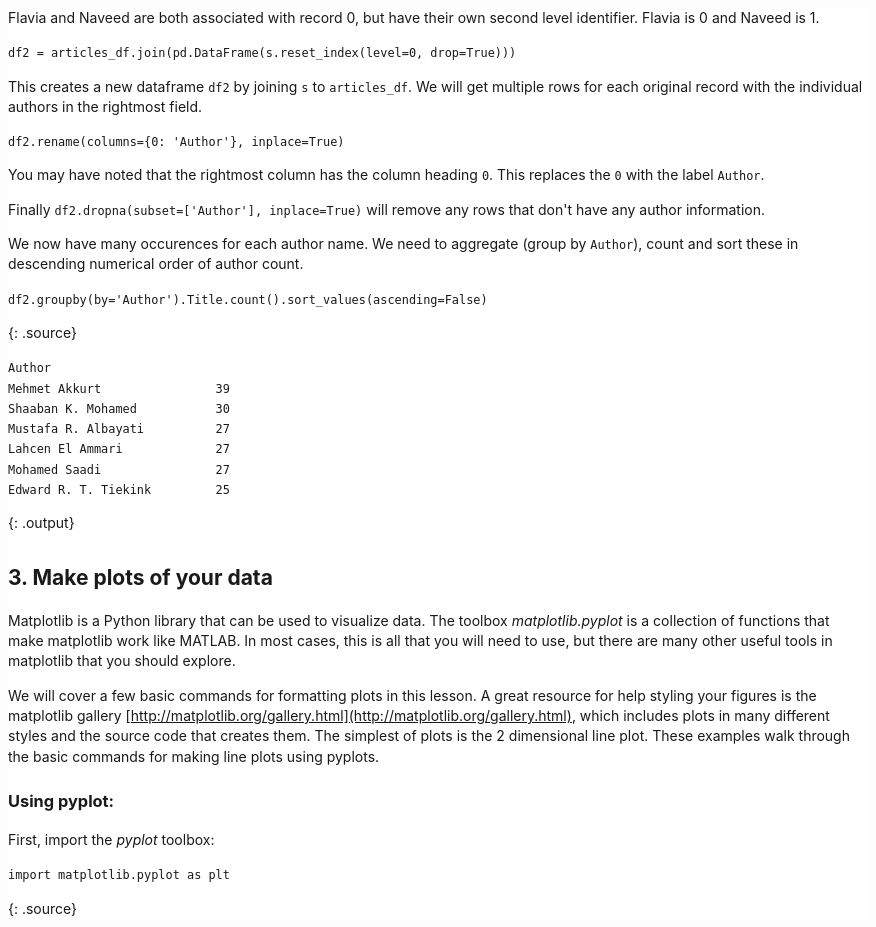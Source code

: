 Flavia and Naveed are both associated with record 0, but have their own second level identifier. Flavia is 0 and Naveed is 1.

`df2 = articles_df.join(pd.DataFrame(s.reset_index(level=0, drop=True)))`

This creates a new dataframe `df2` by joining `s` to `articles_df`. We will get multiple rows for each original record with the individual authors in the rightmost field.

`df2.rename(columns={0: 'Author'}, inplace=True)`

You may have noted that the rightmost column has the column heading `0`. This replaces the `0` with the label `Author`.

Finally `df2.dropna(subset=['Author'], inplace=True)` will remove any rows that don't have any author information.

We now have many occurences for each author name. We need to aggregate (group by `Author`), count and sort these in descending numerical order of author count.

~~~
df2.groupby(by='Author').Title.count().sort_values(ascending=False)
~~~
{: .source}

~~~
Author
Mehmet Akkurt                39
Shaaban K. Mohamed           30
Mustafa R. Albayati          27
Lahcen El Ammari             27
Mohamed Saadi                27
Edward R. T. Tiekink         25
~~~
{: .output}

## 3. Make plots of your data

Matplotlib is a Python library that can be used to visualize data. The
toolbox *matplotlib.pyplot* is a collection of functions that make matplotlib
work like MATLAB. In most cases, this is all that you will need to use, but
there are many other useful tools in matplotlib that you should explore.

We will cover a few basic commands for formatting plots in this lesson. A great
resource for help styling your figures is the matplotlib gallery
[http://matplotlib.org/gallery.html](http://matplotlib.org/gallery.html), which includes plots in many different
styles and the source code that creates them. The simplest of plots is the 2
dimensional line plot. These examples walk through the basic commands for making
line plots using pyplots.


### Using pyplot:

First, import the *pyplot* toolbox:

~~~
import matplotlib.pyplot as plt
~~~
{: .source}
